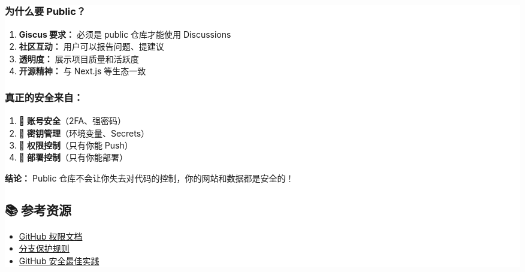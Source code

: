 ### 为什么要 Public？

1. **Giscus 要求：** 必须是 public 仓库才能使用 Discussions
2. **社区互动：** 用户可以报告问题、提建议
3. **透明度：** 展示项目质量和活跃度
4. **开源精神：** 与 Next.js 等生态一致

### 真正的安全来自：

1. 🔐 **账号安全**（2FA、强密码）
2. 🔑 **密钥管理**（环境变量、Secrets）
3. 👤 **权限控制**（只有你能 Push）
4. 🚀 **部署控制**（只有你能部署）

**结论：** Public 仓库不会让你失去对代码的控制，你的网站和数据都是安全的！

## 📚 参考资源

- [GitHub 权限文档](https://docs.github.com/en/repositories/managing-your-repositorys-settings-and-features/managing-repository-settings/setting-repository-visibility)
- [分支保护规则](https://docs.github.com/en/repositories/configuring-branches-and-merges-in-your-repository/managing-protected-branches/about-protected-branches)
- [GitHub 安全最佳实践](https://docs.github.com/en/code-security/getting-started/github-security-features)

